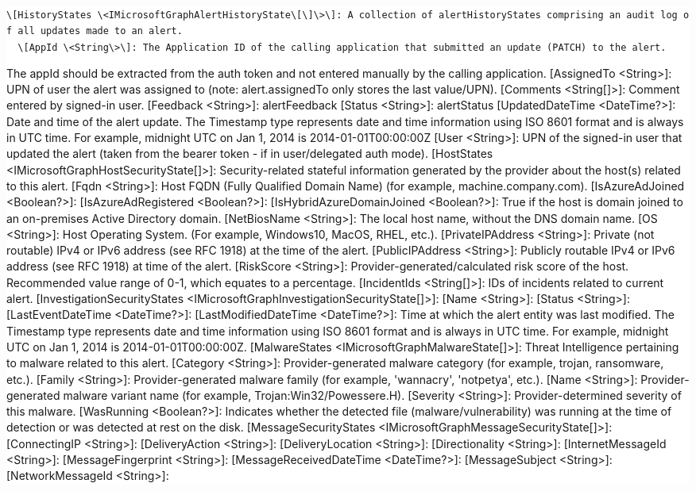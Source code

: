     \[HistoryStates \<IMicrosoftGraphAlertHistoryState\[\]\>\]: A collection of alertHistoryStates comprising an audit log of all updates made to an alert.
      \[AppId \<String\>\]: The Application ID of the calling application that submitted an update (PATCH) to the alert.
The appId should be extracted from the auth token and not entered manually by the calling application.
      \[AssignedTo \<String\>\]: UPN of user the alert was assigned to (note: alert.assignedTo only stores the last value/UPN).
      \[Comments \<String\[\]\>\]: Comment entered by signed-in user.
      \[Feedback \<String\>\]: alertFeedback
      \[Status \<String\>\]: alertStatus
      \[UpdatedDateTime \<DateTime?\>\]: Date and time of the alert update.
The Timestamp type represents date and time information using ISO 8601 format and is always in UTC time.
For example, midnight UTC on Jan 1, 2014 is 2014-01-01T00:00:00Z
      \[User \<String\>\]: UPN of the signed-in user that updated the alert (taken from the bearer token - if in user/delegated auth mode).
    \[HostStates \<IMicrosoftGraphHostSecurityState\[\]\>\]: Security-related stateful information generated by the provider about the host(s) related to this alert.
      \[Fqdn \<String\>\]: Host FQDN (Fully Qualified Domain Name) (for example, machine.company.com).
      \[IsAzureAdJoined \<Boolean?\>\]: 
      \[IsAzureAdRegistered \<Boolean?\>\]: 
      \[IsHybridAzureDomainJoined \<Boolean?\>\]: True if the host is domain joined to an on-premises Active Directory domain.
      \[NetBiosName \<String\>\]: The local host name, without the DNS domain name.
      \[OS \<String\>\]: Host Operating System.
(For example, Windows10, MacOS, RHEL, etc.).
      \[PrivateIPAddress \<String\>\]: Private (not routable) IPv4 or IPv6 address (see RFC 1918) at the time of the alert.
      \[PublicIPAddress \<String\>\]: Publicly routable IPv4 or IPv6 address (see RFC 1918) at time of the alert.
      \[RiskScore \<String\>\]: Provider-generated/calculated risk score of the host. 
Recommended value range of 0-1, which equates to a percentage.
    \[IncidentIds \<String\[\]\>\]: IDs of incidents related to current alert.
    \[InvestigationSecurityStates \<IMicrosoftGraphInvestigationSecurityState\[\]\>\]: 
      \[Name \<String\>\]: 
      \[Status \<String\>\]: 
    \[LastEventDateTime \<DateTime?\>\]: 
    \[LastModifiedDateTime \<DateTime?\>\]: Time at which the alert entity was last modified.
The Timestamp type represents date and time information using ISO 8601 format and is always in UTC time.
For example, midnight UTC on Jan 1, 2014 is 2014-01-01T00:00:00Z.
    \[MalwareStates \<IMicrosoftGraphMalwareState\[\]\>\]: Threat Intelligence pertaining to malware related to this alert.
      \[Category \<String\>\]: Provider-generated malware category (for example, trojan, ransomware, etc.).
      \[Family \<String\>\]: Provider-generated malware family (for example, 'wannacry', 'notpetya', etc.).
      \[Name \<String\>\]: Provider-generated malware variant name (for example, Trojan:Win32/Powessere.H).
      \[Severity \<String\>\]: Provider-determined severity of this malware.
      \[WasRunning \<Boolean?\>\]: Indicates whether the detected file (malware/vulnerability) was running at the time of detection or was detected at rest on the disk.
    \[MessageSecurityStates \<IMicrosoftGraphMessageSecurityState\[\]\>\]: 
      \[ConnectingIP \<String\>\]: 
      \[DeliveryAction \<String\>\]: 
      \[DeliveryLocation \<String\>\]: 
      \[Directionality \<String\>\]: 
      \[InternetMessageId \<String\>\]: 
      \[MessageFingerprint \<String\>\]: 
      \[MessageReceivedDateTime \<DateTime?\>\]: 
      \[MessageSubject \<String\>\]: 
      \[NetworkMessageId \<String\>\]: 